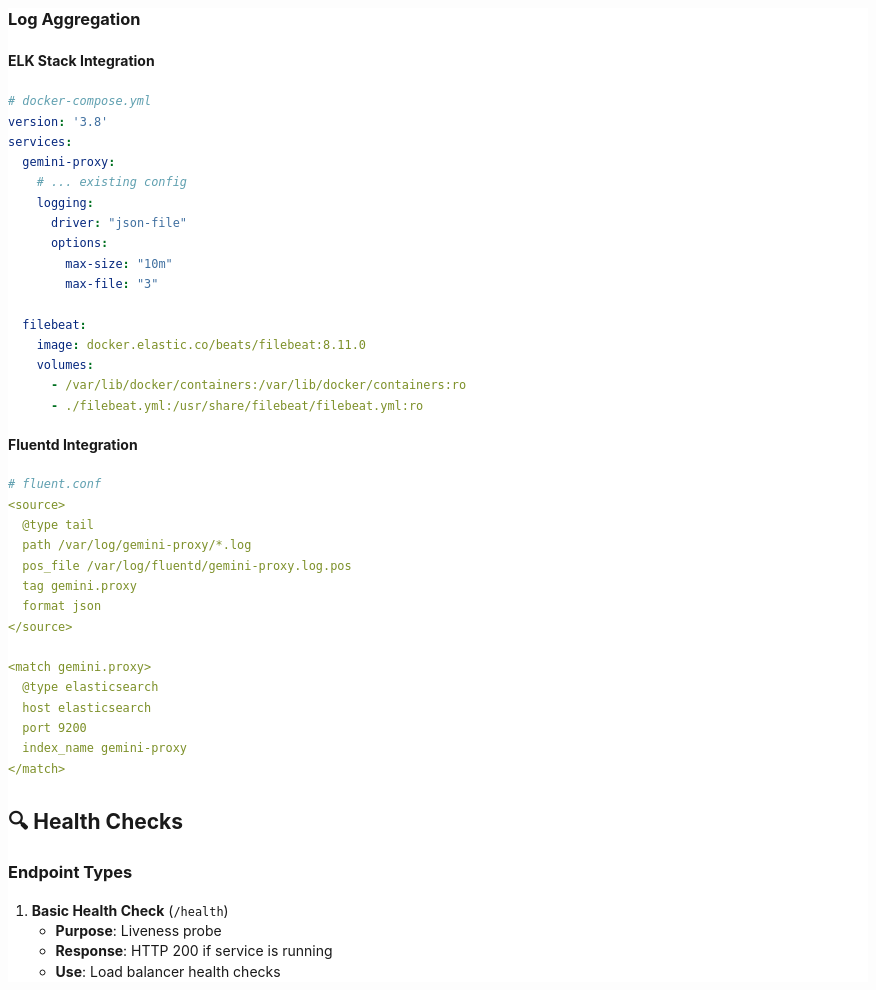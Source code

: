 ### Log Aggregation

#### ELK Stack Integration

```yaml
# docker-compose.yml
version: '3.8'
services:
  gemini-proxy:
    # ... existing config
    logging:
      driver: "json-file"
      options:
        max-size: "10m"
        max-file: "3"
        
  filebeat:
    image: docker.elastic.co/beats/filebeat:8.11.0
    volumes:
      - /var/lib/docker/containers:/var/lib/docker/containers:ro
      - ./filebeat.yml:/usr/share/filebeat/filebeat.yml:ro
```

#### Fluentd Integration

```yaml
# fluent.conf
<source>
  @type tail
  path /var/log/gemini-proxy/*.log
  pos_file /var/log/fluentd/gemini-proxy.log.pos
  tag gemini.proxy
  format json
</source>

<match gemini.proxy>
  @type elasticsearch
  host elasticsearch
  port 9200
  index_name gemini-proxy
</match>
```

## 🔍 Health Checks

### Endpoint Types

1. **Basic Health Check** (`/health`)
   - **Purpose**: Liveness probe
   - **Response**: HTTP 200 if service is running
   - **Use**: Load balancer health checks
